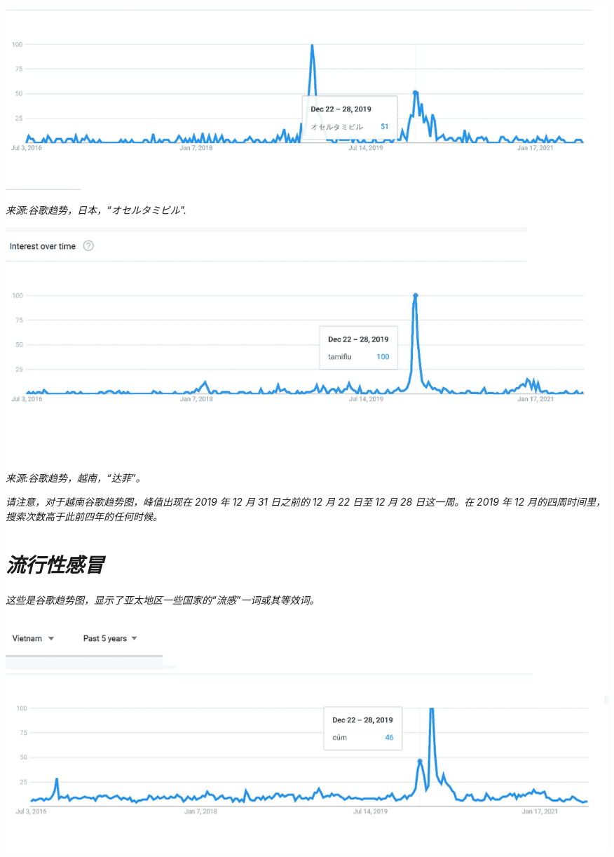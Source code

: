 *![](img/a744f9d015e52407c203904907833b3f.png)*

*来源:谷歌趋势，日本，“オセルタミビル".*

*![](img/e0050e6201ffbe3fe492b16063ec9974.png)*

*来源:谷歌趋势，越南，“达菲”。*

*请注意，对于越南谷歌趋势图，峰值出现在 2019 年 12 月 31 日之前的 12 月 22 日至 12 月 28 日这一周。在 2019 年 12 月的四周时间里，搜索次数高于此前四年的任何时候。*

# *流行性感冒*

*这些是谷歌趋势图，显示了亚太地区一些国家的“流感”一词或其等效词。*

*![](img/3d6ca90c6992b86e0184fff6627ae68b.png)*
